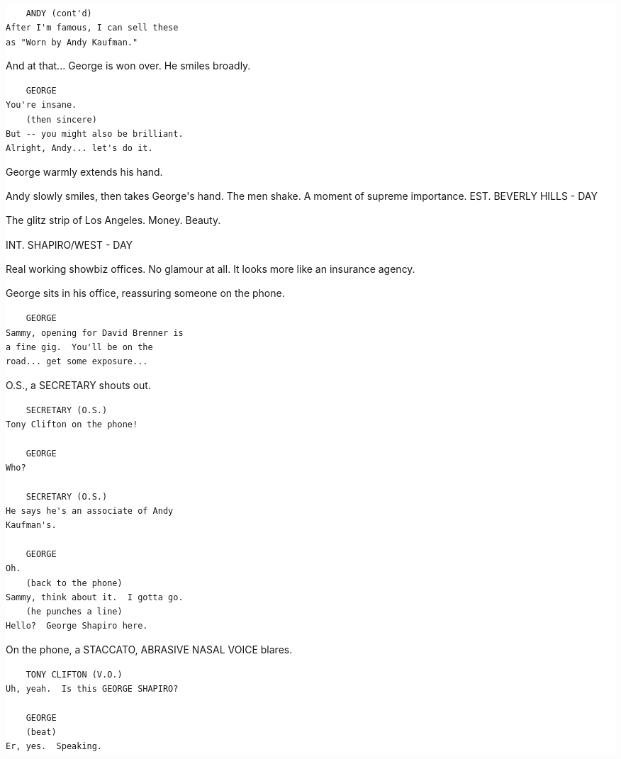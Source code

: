 		ANDY (cont'd)
	After I'm famous, I can sell these
	as "Worn by Andy Kaufman."

And at that... George is won over.  He smiles broadly.

		GEORGE
	You're insane.
		(then sincere)
	But -- you might also be brilliant.
	Alright, Andy... let's do it.

George warmly extends his hand.

Andy slowly smiles, then takes George's hand.  The men
shake.  A moment of supreme importance.
EST. BEVERLY HILLS - DAY

The glitz strip of Los Angeles.  Money.  Beauty.

INT. SHAPIRO/WEST - DAY

Real working showbiz offices.  No glamour at all.  It looks
more like an insurance agency.

George sits in his office, reassuring someone on the phone.

		GEORGE
	Sammy, opening for David Brenner is
	a fine gig.  You'll be on the
	road... get some exposure...

O.S., a SECRETARY shouts out.

		SECRETARY (O.S.)
	Tony Clifton on the phone!

		GEORGE
	Who?

		SECRETARY (O.S.)
	He says he's an associate of Andy
	Kaufman's.

		GEORGE
	Oh.
		(back to the phone)
	Sammy, think about it.  I gotta go.
		(he punches a line)
	Hello?  George Shapiro here.

On the phone, a STACCATO, ABRASIVE NASAL VOICE blares.

		TONY CLIFTON (V.O.)
	Uh, yeah.  Is this GEORGE SHAPIRO?

		GEORGE
		(beat)
	Er, yes.  Speaking.
